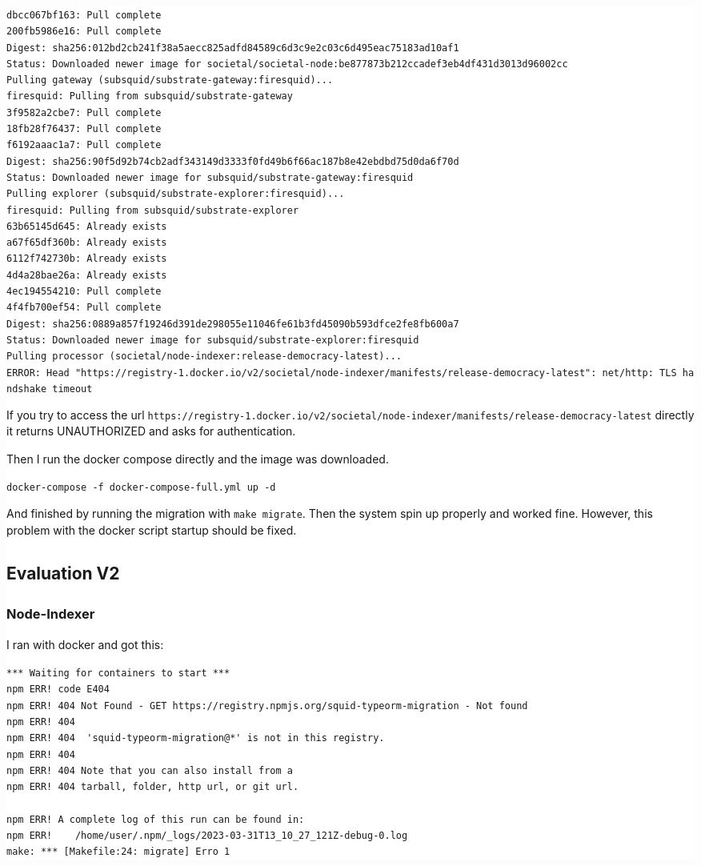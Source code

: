 ```
dbcc067bf163: Pull complete
200fb5986e16: Pull complete
Digest: sha256:012bd2cb241f38a5aecc825adfd84589c6d3c9e2c03c6d495eac75183ad10af1
Status: Downloaded newer image for societal/societal-node:be877873b212ccadef3eb4df431d3013d96002cc
Pulling gateway (subsquid/substrate-gateway:firesquid)...
firesquid: Pulling from subsquid/substrate-gateway
3f9582a2cbe7: Pull complete
18fb28f76437: Pull complete
f6192aaac1a7: Pull complete
Digest: sha256:90f5d92b74cb2adf343149d3333f0fd49b6f66ac187b8e42ebdbd75d0da6f70d
Status: Downloaded newer image for subsquid/substrate-gateway:firesquid
Pulling explorer (subsquid/substrate-explorer:firesquid)...
firesquid: Pulling from subsquid/substrate-explorer
63b65145d645: Already exists
a67f65df360b: Already exists
6112f742730b: Already exists
4d4a28bae26a: Already exists
4ec194554210: Pull complete
4f4fb700ef54: Pull complete
Digest: sha256:0889a857f19246d391de298055e11046fe61b3fd45090b593dfce2fe8fb600a7
Status: Downloaded newer image for subsquid/substrate-explorer:firesquid
Pulling processor (societal/node-indexer:release-democracy-latest)...
ERROR: Head "https://registry-1.docker.io/v2/societal/node-indexer/manifests/release-democracy-latest": net/http: TLS handshake timeout

```

If you try to access the url `https://registry-1.docker.io/v2/societal/node-indexer/manifests/release-democracy-latest` directly it returns UNAUTHORIZED and asks for authentication.

Then I run the docker compose directly and the image was downloaded.

```
docker-compose -f docker-compose-full.yml up -d
```

And finished by running the migration with `make migrate`. Then the system spin up properly and worked fine. However, this problem with the docker script startup should be fixed.

## Evaluation V2

### Node-Indexer

I ran with docker and got this:

```
*** Waiting for containers to start ***
npm ERR! code E404
npm ERR! 404 Not Found - GET https://registry.npmjs.org/squid-typeorm-migration - Not found
npm ERR! 404
npm ERR! 404  'squid-typeorm-migration@*' is not in this registry.
npm ERR! 404
npm ERR! 404 Note that you can also install from a
npm ERR! 404 tarball, folder, http url, or git url.

npm ERR! A complete log of this run can be found in:
npm ERR! 	/home/user/.npm/_logs/2023-03-31T13_10_27_121Z-debug-0.log
make: *** [Makefile:24: migrate] Erro 1
```
